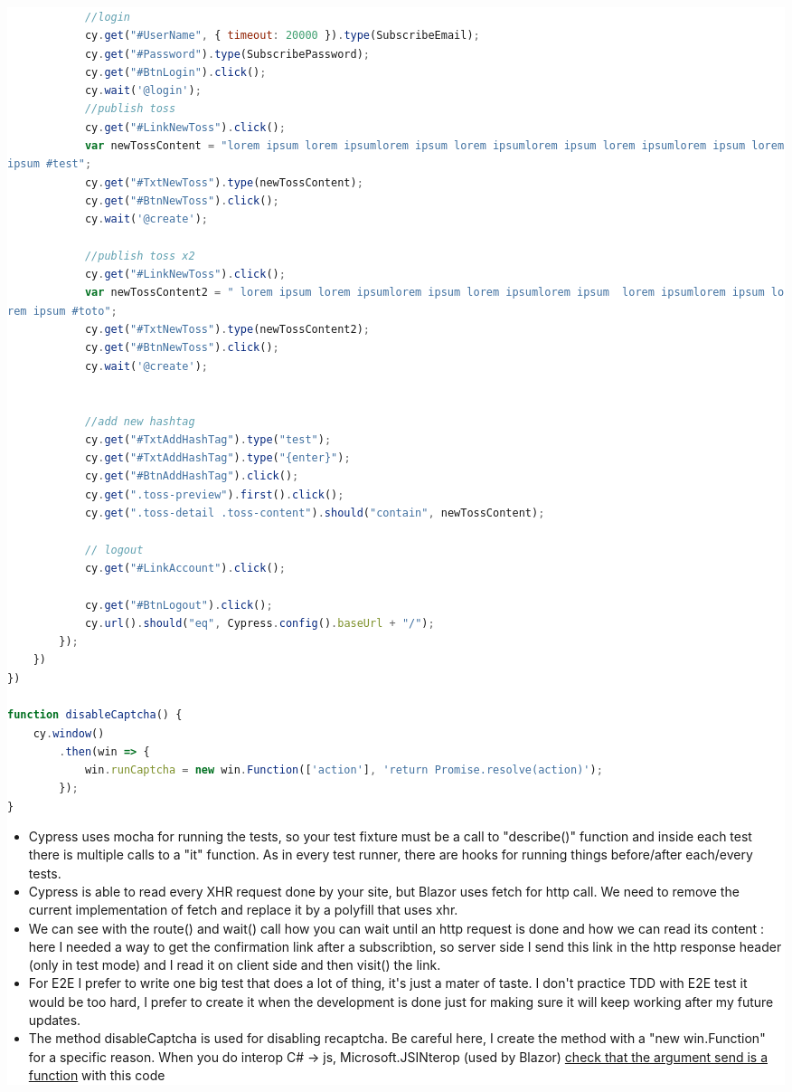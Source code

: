 ```js
            //login
            cy.get("#UserName", { timeout: 20000 }).type(SubscribeEmail);
            cy.get("#Password").type(SubscribePassword);
            cy.get("#BtnLogin").click();
            cy.wait('@login');
            //publish toss
            cy.get("#LinkNewToss").click();
            var newTossContent = "lorem ipsum lorem ipsumlorem ipsum lorem ipsumlorem ipsum lorem ipsumlorem ipsum lorem ipsum #test";
            cy.get("#TxtNewToss").type(newTossContent);
            cy.get("#BtnNewToss").click();
            cy.wait('@create');

            //publish toss x2
            cy.get("#LinkNewToss").click();
            var newTossContent2 = " lorem ipsum lorem ipsumlorem ipsum lorem ipsumlorem ipsum  lorem ipsumlorem ipsum lorem ipsum #toto";
            cy.get("#TxtNewToss").type(newTossContent2);
            cy.get("#BtnNewToss").click();
            cy.wait('@create');


            //add new hashtag
            cy.get("#TxtAddHashTag").type("test");
            cy.get("#TxtAddHashTag").type("{enter}");
            cy.get("#BtnAddHashTag").click();
            cy.get(".toss-preview").first().click();
            cy.get(".toss-detail .toss-content").should("contain", newTossContent);

            // logout
            cy.get("#LinkAccount").click();

            cy.get("#BtnLogout").click();
            cy.url().should("eq", Cypress.config().baseUrl + "/");
        });
    })
})

function disableCaptcha() {
    cy.window()
        .then(win => {
            win.runCaptcha = new win.Function(['action'], 'return Promise.resolve(action)');
        });
}
```

- Cypress uses mocha for running the tests, so your test fixture must be a call to "describe()" function and inside each test there is multiple calls to a "it" function. As in every test runner, there are hooks for running things before/after each/every tests.
- Cypress is able to read every XHR request done by your site, but Blazor uses fetch for http call. We need to remove the current implementation of fetch and replace it by a polyfill that uses xhr.
- We can see with the route() and wait() call how you can wait until an http request is done and how we can read its content : here I needed a way to get the confirmation link after a subscribtion, so server side I send this link in the http response header (only in test mode) and I read it on client side and then visit() the link.
- For E2E I prefer to write one big test that does a lot of thing, it's just a mater of taste. I don't practice TDD with E2E test it would be too hard, I prefer to create it when the development is done just for making sure it will keep working after my future updates.
- The method disableCaptcha is used for disabling recaptcha. Be careful here, I create the method with a "new win.Function" for a specific reason. When you do interop C# -> js, Microsoft.JSINterop (used by Blazor) [check that the argument send is a function](https://github.com/aspnet/Extensions/blob/master/src/JSInterop/Microsoft.JSInterop.JS/src/src/Microsoft.JSInterop.ts) with this code
